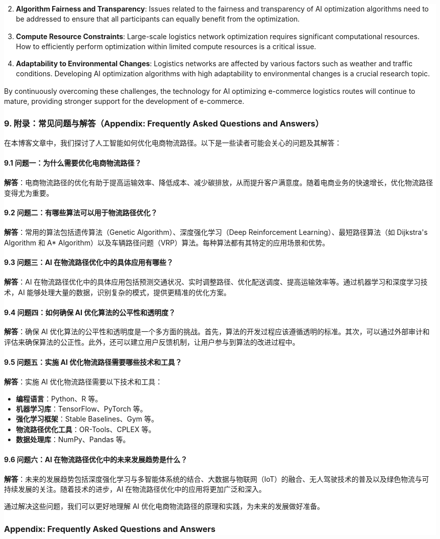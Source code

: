 2. **Algorithm Fairness and Transparency**: Issues related to the fairness and transparency of AI optimization algorithms need to be addressed to ensure that all participants can equally benefit from the optimization.

3. **Compute Resource Constraints**: Large-scale logistics network optimization requires significant computational resources. How to efficiently perform optimization within limited compute resources is a critical issue.

4. **Adaptability to Environmental Changes**: Logistics networks are affected by various factors such as weather and traffic conditions. Developing AI optimization algorithms with high adaptability to environmental changes is a crucial research topic.

By continuously overcoming these challenges, the technology for AI optimizing e-commerce logistics routes will continue to mature, providing stronger support for the development of e-commerce.

### 9. 附录：常见问题与解答（Appendix: Frequently Asked Questions and Answers）

在本博客文章中，我们探讨了人工智能如何优化电商物流路径。以下是一些读者可能会关心的问题及其解答：

#### 9.1 问题一：为什么需要优化电商物流路径？

**解答**：电商物流路径的优化有助于提高运输效率、降低成本、减少碳排放，从而提升客户满意度。随着电商业务的快速增长，优化物流路径变得尤为重要。

#### 9.2 问题二：有哪些算法可以用于物流路径优化？

**解答**：常用的算法包括遗传算法（Genetic Algorithm）、深度强化学习（Deep Reinforcement Learning）、最短路径算法（如 Dijkstra's Algorithm 和 A* Algorithm）以及车辆路径问题（VRP）算法。每种算法都有其特定的应用场景和优势。

#### 9.3 问题三：AI 在物流路径优化中的具体应用有哪些？

**解答**：AI 在物流路径优化中的具体应用包括预测交通状况、实时调整路径、优化配送调度、提高运输效率等。通过机器学习和深度学习技术，AI 能够处理大量的数据，识别复杂的模式，提供更精准的优化方案。

#### 9.4 问题四：如何确保 AI 优化算法的公平性和透明度？

**解答**：确保 AI 优化算法的公平性和透明度是一个多方面的挑战。首先，算法的开发过程应该遵循透明的标准。其次，可以通过外部审计和评估来确保算法的公正性。此外，还可以建立用户反馈机制，让用户参与到算法的改进过程中。

#### 9.5 问题五：实施 AI 优化物流路径需要哪些技术和工具？

**解答**：实施 AI 优化物流路径需要以下技术和工具：
- **编程语言**：Python、R 等。
- **机器学习库**：TensorFlow、PyTorch 等。
- **强化学习框架**：Stable Baselines、Gym 等。
- **物流路径优化工具**：OR-Tools、CPLEX 等。
- **数据处理库**：NumPy、Pandas 等。

#### 9.6 问题六：AI 在物流路径优化中的未来发展趋势是什么？

**解答**：未来的发展趋势包括深度强化学习与多智能体系统的结合、大数据与物联网（IoT）的融合、无人驾驶技术的普及以及绿色物流与可持续发展的关注。随着技术的进步，AI 在物流路径优化中的应用将更加广泛和深入。

通过解决这些问题，我们可以更好地理解 AI 优化电商物流路径的原理和实践，为未来的发展做好准备。

### Appendix: Frequently Asked Questions and Answers

